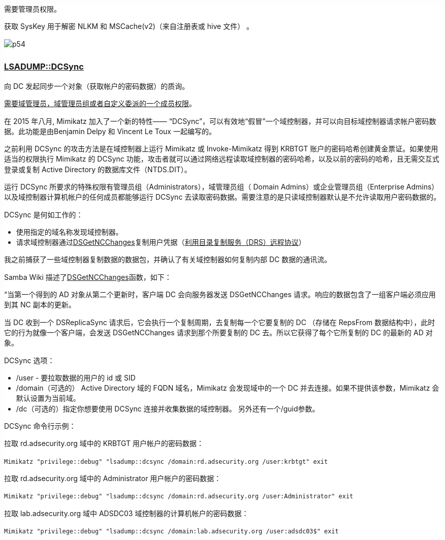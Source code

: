 需要管理员权限。

获取 SysKey 用于解密 NLKM 和 MSCache(v2)（来自注册表或 hive 文件） 。

![p54](http://drops.javaweb.org/uploads/images/2ee6eadc0ee5017937fcb3f22799535ee4d4454f.jpg)

### [LSADUMP::DCSync](https://adsecurity.org/?p=1729)

向 DC 发起同步一个对象（获取帐户的密码数据）的质询。

[需要域管理员，域管理员组或者自定义委派的一个成员权限](https://adsecurity.org/?p=1729)。

在 2015 年八月, Mimikatz 加入了一个新的特性—— “DCSync”，可以有效地“假冒”一个域控制器，并可以向目标域控制器请求帐户密码数据。此功能是由Benjamin Delpy 和 Vincent Le Toux 一起编写的。

之前利用 DCSync 的攻击方法是在域控制器上运行 Mimikatz 或 Invoke-Mimikatz 得到 KRBTGT 账户的密码哈希创建黄金票证。如果使用适当的权限执行 Mimikatz 的 DCSync 功能，攻击者就可以通过网络远程读取域控制器的密码哈希，以及以前的密码的哈希，且无需交互式登录或复制 Active Directory 的数据库文件（NTDS.DIT）。

运行 DCSync 所要求的特殊权限有管理员组（Administrators），域管理员组（ Domain Admins）或企业管理员组（Enterprise Admins）以及域控制器计算机帐户的任何成员都能够运行 DCSync 去读取密码数据。需要注意的是只读域控制器默认是不允许读取用户密码数据的。

DCSync 是何如工作的：

*   使用指定的域名称发现域控制器。
*   请求域控制器通过[DSGetNCChanges](https://msdn.microsoft.com/en-us/library/dd207691.aspx)复制用户凭据（[利用目录复制服务（DRS）远程协议](https://msdn.microsoft.com/en-us/library/cc228086.aspx)）

我之前捕获了一些域控制器复制数据的数据包，并确认了有关域控制器如何复制内部 DC 数据的通讯流。

Samba Wiki 描述了[DSGetNCChanges](https://wiki.samba.org/index.php/DRSUAPI)函数，如下：

“当第一个得到的 AD 对象从第二个更新时，客户端 DC 会向服务器发送 DSGetNCChanges 请求。响应的数据包含了一组客户端必须应用到其 NC 副本的更新。

当 DC 收到一个 DSReplicaSync 请求后，它会执行一个复制周期，去复制每一个它要复制的 DC （存储在 RepsFrom 数据结构中），此时它的行为就像一个客户端，会发送 DSGetNCChanges 请求到那个所要复制的 DC 去。所以它获得了每个它所复制的 DC 的最新的 AD 对象。

DCSync 选项：

*   /user - 要拉取数据的用户的 id 或 SID
*   /domain（可选的） Active Directory 域的 FQDN 域名，Mimikatz 会发现域中的一个 DC 并去连接。如果不提供该参数，Mimikatz 会默认设置为当前域。
*   /dc（可选的）指定你想要使用 DCSync 连接并收集数据的域控制器。 另外还有一个/guid参数。

DCSync 命令行示例：

拉取 rd.adsecurity.org 域中的 KRBTGT 用户帐户的密码数据：

```
Mimikatz "privilege::debug" "lsadump::dcsync /domain:rd.adsecurity.org /user:krbtgt" exit

```

拉取 rd.adsecurity.org 域中的 Administrator 用户帐户的密码数据：

```
Mimikatz "privilege::debug" "lsadump::dcsync /domain:rd.adsecurity.org /user:Administrator" exit

```

拉取 lab.adsecurity.org 域中 ADSDC03 域控制器的计算机帐户的密码数据：

```
Mimikatz "privilege::debug" "lsadump::dcsync /domain:lab.adsecurity.org /user:adsdc03$" exit

```
